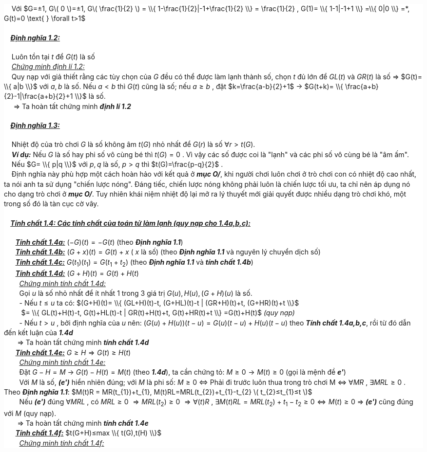 &nbsp;&nbsp;&nbsp;&nbsp;Với $G=±1, G\( 0 \)=±1, G\( \frac{1}{2} \) = \\{ 1-\frac{1}{2}|-1+\frac{1}{2} \\} = \frac{1}{2} , G(1)= \\{ 1-1|-1+1 \\} =\\{ 0|0 \\} =*, G(t)=0 \text{   } \forall t>1$ <br>
#### &nbsp;&nbsp;&nbsp;&nbsp;***<ins>Định nghĩa 1.2:</ins>***
&nbsp;&nbsp;&nbsp;&nbsp;Luôn tồn tại $t$ để $G(t)$ là số <br>
&nbsp;&nbsp;&nbsp;&nbsp;*<ins>Chứng minh định lí 1.2:</ins>* <br>
&nbsp;&nbsp;&nbsp;&nbsp;Quy nạp với giả thiết rằng các tùy chọn của $G$ đều có thể được làm lạnh thành số, chọn $t$ đủ lớn để $GL(t)$ và $GR(t)$ là số $\Rightarrow$ $G(t)= \\{ a|b \\}$ với $a,b$ là số. Nếu $a<b$ thì $G(t)$ cũng là số; nếu $a≥b$ , đặt $k=\frac{a-b}{2}+1$ $\rightarrow$ $G(t+k)= \\{ \frac{a+b}{2}-1|\frac{a+b}{2}+1 \\}$ là số. <br>
&nbsp;&nbsp;&nbsp;&nbsp; $\Longrightarrow$ Ta hoàn tất chứng minh ***định lí 1.2*** <br>
#### &nbsp;&nbsp;&nbsp;&nbsp;***<ins>Định nghĩa 1.3:</ins>***
&nbsp;&nbsp;&nbsp;&nbsp;Nhiệt độ của trò chơi $G$ là số không âm $t(G)$ nhỏ nhất để $G(r)$ là số $\forall r>t(G)$. <br>
&nbsp;&nbsp;&nbsp;&nbsp;***Ví dụ:*** Nếu $G$ là số hay phi số vô cùng bé thì $t(G)=0$ . Vì vậy các số được coi là "lạnh" và các phi số vô cùng bé là "âm ấm". <br>
&nbsp;&nbsp;&nbsp;&nbsp;Nếu $G= \\{ p|q \\}$ với $p,q$ là số, $p>q$ thì $t(G)=\frac{p-q}{2}$ . <br>
&nbsp;&nbsp;&nbsp;&nbsp;Định nghĩa này phù hợp một cách hoàn hảo với kết quả ở ***mục O/***, khi người chơi luôn chơi ở trò chơi con có nhiệt độ cao nhất, ta nói anh ta sử dụng "chiến lược nóng". Đáng tiếc, chiến lược nóng không phải luôn là chiến lược tối ưu, ta chỉ nên áp dụng nó cho dạng trò chơi ở ***mục O/***. Tuy nhiên khái niệm nhiệt độ lại mở ra lý thuyết mới giải quyết được nhiều dạng trò chơi khó, một trong số đó là tàn cục cờ vây. <br>
#### &nbsp;&nbsp;&nbsp;&nbsp;***<ins>Tính chất 1.4: Các tính chất của toán tử làm lạnh (quy nạp cho 1.4a,b,c):</ins>***
&nbsp;&nbsp;&nbsp;&nbsp;&nbsp;&nbsp;***<ins>Tính chất 1.4a:</ins>*** $(-G)(t)= -G(t)$ (theo ***Định nghĩa 1.1***) <br>
&nbsp;&nbsp;&nbsp;&nbsp;&nbsp;&nbsp;***<ins>Tính chất 1.4b:</ins>*** $(G+x)(t)=G(t)+x$ ( $x$ là số) (theo ***Định nghĩa 1.1*** và nguyên lý chuyển dịch số) <br>
&nbsp;&nbsp;&nbsp;&nbsp;&nbsp;&nbsp;***<ins>Tính chất 1.4c:</ins>*** $G(t_{1})(t_{1})=G(t_{1}+t_{2})$ (theo ***Định nghĩa 1.1*** và ***tính chất 1.4b***) <br>
&nbsp;&nbsp;&nbsp;&nbsp;&nbsp;&nbsp;***<ins>Tính chất 1.4d:</ins>*** $(G+H)(t)=G(t)+H(t)$ <br> 
&nbsp;&nbsp;&nbsp;&nbsp;&nbsp;&nbsp;&nbsp;&nbsp;*<ins>Chứng minh tính chất 1.4d:</ins>* <br>
&nbsp;&nbsp;&nbsp;&nbsp;&nbsp;&nbsp;&nbsp;&nbsp;Gọi $u$ là số nhỏ nhất để ít nhất 1 trong 3 giá trị $G(u), H(u), (G+H)(u)$ là số. <br>
&nbsp;&nbsp;&nbsp;&nbsp;&nbsp;&nbsp;&nbsp;&nbsp;- Nếu $t≤u$ ta có: $(G+H)(t)= \\{ (GL+H)(t)-t, (G+HL)(t)-t | (GR+H)(t)+t, (G+HR)(t)+t \\}$ <br>
&nbsp;&nbsp;&nbsp;&nbsp;&nbsp;&nbsp;&nbsp;&nbsp; $= \\{ GL(t)+H(t)-t, G(t)+HL(t)-t | GR(t)+H(t)+t, G(t)+HR(t)+t \\} =G(t)+H(t)$ *(quy nạp)* <br>
&nbsp;&nbsp;&nbsp;&nbsp;&nbsp;&nbsp;&nbsp;&nbsp;- Nếu $t>u$ , bởi định nghĩa của $u$ nên: $(G(u)+H(u))(t-u)=G(u)(t-u)+H(u)(t-u)$ theo ***Tính chất 1.4a,b,c***, rồi từ đó dẫn đến kết luận của ***1.4d*** <br>
&nbsp;&nbsp;&nbsp;&nbsp;&nbsp;&nbsp; $\Longrightarrow$ Ta hoàn tất chứng minh ***tính chất 1.4d*** <br>
&nbsp;&nbsp;&nbsp;&nbsp;&nbsp;&nbsp;***<ins>Tính chất 1.4e:</ins>*** $G≥H \Rightarrow G(t)≥H(t)$ <br>
&nbsp;&nbsp;&nbsp;&nbsp;&nbsp;&nbsp;&nbsp;&nbsp;*<ins>Chứng minh tính chất 1.4e:</ins>* <br>
&nbsp;&nbsp;&nbsp;&nbsp;&nbsp;&nbsp;&nbsp;&nbsp;Đặt $G-H=M$ $\rightarrow$ $G(t)-H(t)=M(t)$ (theo ***1.4d***), ta cần chứng tỏ: $M≥0 \rightarrow M(t)≥0$ (gọi là mệnh đề ***e'***) <br>
&nbsp;&nbsp;&nbsp;&nbsp;&nbsp;&nbsp;&nbsp;&nbsp;Với $M$ là số, ***(e')*** hiển nhiên đúng; với $M$ là phi số: $M≥0$ $\Leftrightarrow$ Phải đi trước luôn thua trong trò chơi M $\Leftrightarrow$ $\forall MR$ , $\exists MRL ≥ 0$ . Theo ***Định nghĩa 1.1***: $M(t)R = MR(t_{1})+t_{1}, M(t)RL=MRL(t_{2})+t_{1}-t_{2} \( t_{2}≤t_{1}≤t \)$ <br>
&nbsp;&nbsp;&nbsp;&nbsp;&nbsp;&nbsp;&nbsp;&nbsp;Nếu ***(e')*** đúng $\forall MRL$ , có $MRL≥0$ $\Rightarrow MRL(t_{2}) ≥ 0$ $\Rightarrow \forall (t)R$ , $\exists M(t)RL = MRL(t_{2})+t_{1}-t_{2} ≥ 0 \Leftrightarrow M(t)≥0$ $\Rightarrow$ ***(e')*** cũng đúng với $M$ (quy nạp). <br>
&nbsp;&nbsp;&nbsp;&nbsp;&nbsp;&nbsp; $\Longrightarrow$ Ta hoàn tất chứng minh ***tính chất 1.4e*** <br>
&nbsp;&nbsp;&nbsp;&nbsp;&nbsp;&nbsp;***<ins>Tính chất 1.4f:</ins>*** $t(G+H)≤max \\{ t(G),t(H) \\}$ <br>
&nbsp;&nbsp;&nbsp;&nbsp;&nbsp;&nbsp;&nbsp;&nbsp;*<ins>Chứng minh tính chất 1.4f:</ins>* <br>
